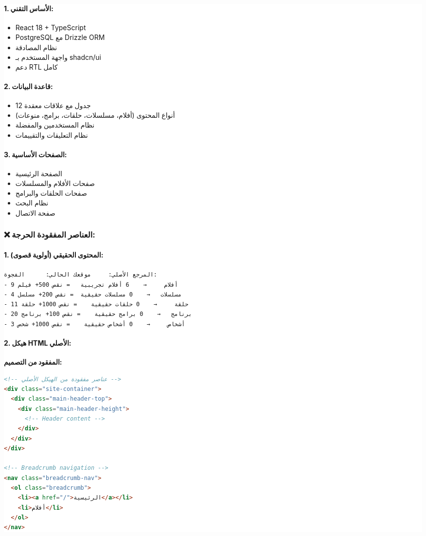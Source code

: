 #### 1. **الأساس التقني:**
- React 18 + TypeScript
- PostgreSQL مع Drizzle ORM
- نظام المصادقة
- واجهة المستخدم بـ shadcn/ui
- دعم RTL كامل

#### 2. **قاعدة البيانات:**
- 12 جدول مع علاقات معقدة
- أنواع المحتوى (أفلام، مسلسلات، حلقات، برامج، منوعات)
- نظام المستخدمين والمفضلة
- نظام التعليقات والتقييمات

#### 3. **الصفحات الأساسية:**
- الصفحة الرئيسية
- صفحات الأفلام والمسلسلات
- صفحات الحلقات والبرامج
- نظام البحث
- صفحة الاتصال

### ❌ **العناصر المفقودة الحرجة:**

#### 1. **المحتوى الحقيقي (أولوية قصوى):**
```
المرجع الأصلي:     موقعك الحالي:      الفجوة:
- 9 أفلام     →    6 أفلام تجريبية   = نقص 500+ فيلم
- 4 مسلسلات   →    0 مسلسلات حقيقية  = نقص 200+ مسلسل  
- 11 حلقة     →    0 حلقات حقيقية    = نقص 1000+ حلقة
- 20 برنامج   →    0 برامج حقيقية    = نقص 100+ برنامج
- 3 أشخاص     →    0 أشخاص حقيقية    = نقص 1000+ شخص
```

#### 2. **هيكل HTML الأصلي:**
**المفقود من التصميم:**
```html
<!-- عناصر مفقودة من الهيكل الأصلي -->
<div class="site-container">
  <div class="main-header-top">
    <div class="main-header-height">
      <!-- Header content -->
    </div>
  </div>
</div>

<!-- Breadcrumb navigation -->
<nav class="breadcrumb-nav">
  <ol class="breadcrumb">
    <li><a href="/">الرئيسية</a></li>
    <li>أفلام</li>
  </ol>
</nav>
```
